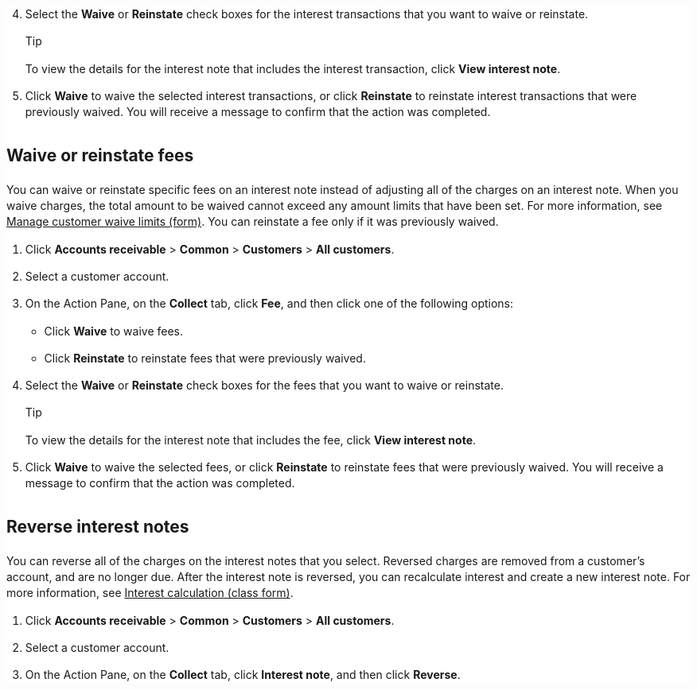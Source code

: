 4.  Select the **Waive** or **Reinstate** check boxes for the interest transactions that you want to waive or reinstate.
    

    > [!TIP]
    > <P>To view the details for the interest note that includes the interest transaction, click <STRONG>View interest note</STRONG>.</P>



5.  Click **Waive** to waive the selected interest transactions, or click **Reinstate** to reinstate interest transactions that were previously waived. You will receive a message to confirm that the action was completed.

## Waive or reinstate fees

You can waive or reinstate specific fees on an interest note instead of adjusting all of the charges on an interest note. When you waive charges, the total amount to be waived cannot exceed any amount limits that have been set. For more information, see [Manage customer waive limits (form)](https://technet.microsoft.com/en-us/library/hh209728\(v=ax.60\)). You can reinstate a fee only if it was previously waived.

1.  Click **Accounts receivable** \> **Common** \> **Customers** \> **All customers**.

2.  Select a customer account.

3.  On the Action Pane, on the **Collect** tab, click **Fee**, and then click one of the following options:
    
      - Click **Waive** to waive fees.
    
      - Click **Reinstate** to reinstate fees that were previously waived.

4.  Select the **Waive** or **Reinstate** check boxes for the fees that you want to waive or reinstate.
    

    > [!TIP]
    > <P>To view the details for the interest note that includes the fee, click <STRONG>View interest note</STRONG>.</P>



5.  Click **Waive** to waive the selected fees, or click **Reinstate** to reinstate fees that were previously waived. You will receive a message to confirm that the action was completed.

## Reverse interest notes

You can reverse all of the charges on the interest notes that you select. Reversed charges are removed from a customer’s account, and are no longer due. After the interest note is reversed, you can recalculate interest and create a new interest note. For more information, see [Interest calculation (class form)](https://technet.microsoft.com/en-us/library/aa600712\(v=ax.60\)).

1.  Click **Accounts receivable** \> **Common** \> **Customers** \> **All customers**.

2.  Select a customer account.

3.  On the Action Pane, on the **Collect** tab, click **Interest note**, and then click **Reverse**.
